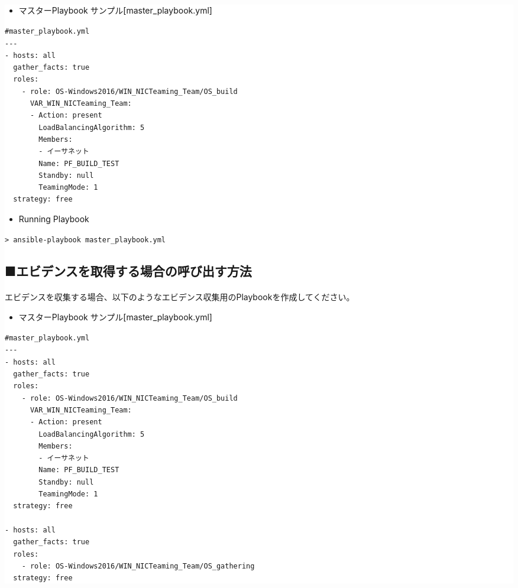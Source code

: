 - マスターPlaybook サンプル[master_playbook.yml]

~~~
#master_playbook.yml
---
- hosts: all
  gather_facts: true
  roles:
    - role: OS-Windows2016/WIN_NICTeaming_Team/OS_build
      VAR_WIN_NICTeaming_Team:
      - Action: present
        LoadBalancingAlgorithm: 5
        Members:
        - イーサネット
        Name: PF_BUILD_TEST
        Standby: null
        TeamingMode: 1
  strategy: free
~~~

- Running Playbook

~~~
> ansible-playbook master_playbook.yml
~~~

## ■エビデンスを取得する場合の呼び出す方法

エビデンスを収集する場合、以下のようなエビデンス収集用のPlaybookを作成してください。  

- マスターPlaybook サンプル[master_playbook.yml]

~~~
#master_playbook.yml
---
- hosts: all
  gather_facts: true
  roles:
    - role: OS-Windows2016/WIN_NICTeaming_Team/OS_build
      VAR_WIN_NICTeaming_Team:
      - Action: present
        LoadBalancingAlgorithm: 5
        Members:
        - イーサネット
        Name: PF_BUILD_TEST
        Standby: null
        TeamingMode: 1
  strategy: free

- hosts: all
  gather_facts: true
  roles:
    - role: OS-Windows2016/WIN_NICTeaming_Team/OS_gathering
  strategy: free
~~~

